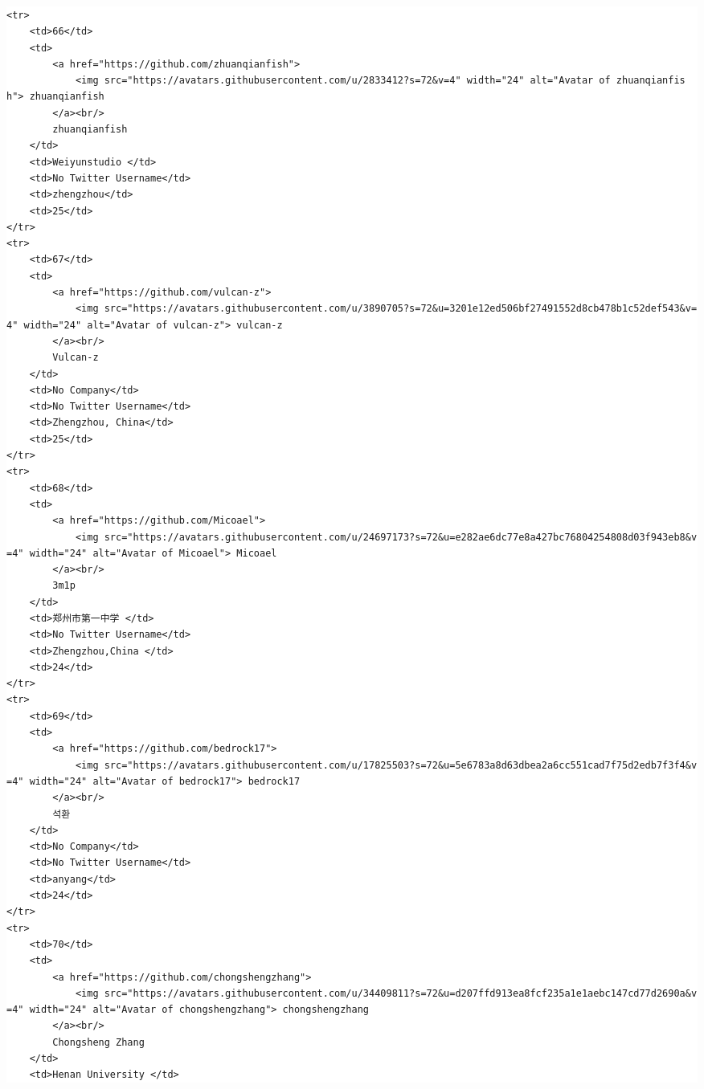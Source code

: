 	<tr>
		<td>66</td>
		<td>
			<a href="https://github.com/zhuanqianfish">
				<img src="https://avatars.githubusercontent.com/u/2833412?s=72&v=4" width="24" alt="Avatar of zhuanqianfish"> zhuanqianfish
			</a><br/>
			zhuanqianfish
		</td>
		<td>Weiyunstudio </td>
		<td>No Twitter Username</td>
		<td>zhengzhou</td>
		<td>25</td>
	</tr>
	<tr>
		<td>67</td>
		<td>
			<a href="https://github.com/vulcan-z">
				<img src="https://avatars.githubusercontent.com/u/3890705?s=72&u=3201e12ed506bf27491552d8cb478b1c52def543&v=4" width="24" alt="Avatar of vulcan-z"> vulcan-z
			</a><br/>
			Vulcan-z
		</td>
		<td>No Company</td>
		<td>No Twitter Username</td>
		<td>Zhengzhou, China</td>
		<td>25</td>
	</tr>
	<tr>
		<td>68</td>
		<td>
			<a href="https://github.com/Micoael">
				<img src="https://avatars.githubusercontent.com/u/24697173?s=72&u=e282ae6dc77e8a427bc76804254808d03f943eb8&v=4" width="24" alt="Avatar of Micoael"> Micoael
			</a><br/>
			3m1p
		</td>
		<td>郑州市第一中学 </td>
		<td>No Twitter Username</td>
		<td>Zhengzhou,China </td>
		<td>24</td>
	</tr>
	<tr>
		<td>69</td>
		<td>
			<a href="https://github.com/bedrock17">
				<img src="https://avatars.githubusercontent.com/u/17825503?s=72&u=5e6783a8d63dbea2a6cc551cad7f75d2edb7f3f4&v=4" width="24" alt="Avatar of bedrock17"> bedrock17
			</a><br/>
			석환
		</td>
		<td>No Company</td>
		<td>No Twitter Username</td>
		<td>anyang</td>
		<td>24</td>
	</tr>
	<tr>
		<td>70</td>
		<td>
			<a href="https://github.com/chongshengzhang">
				<img src="https://avatars.githubusercontent.com/u/34409811?s=72&u=d207ffd913ea8fcf235a1e1aebc147cd77d2690a&v=4" width="24" alt="Avatar of chongshengzhang"> chongshengzhang
			</a><br/>
			Chongsheng Zhang
		</td>
		<td>Henan University </td>